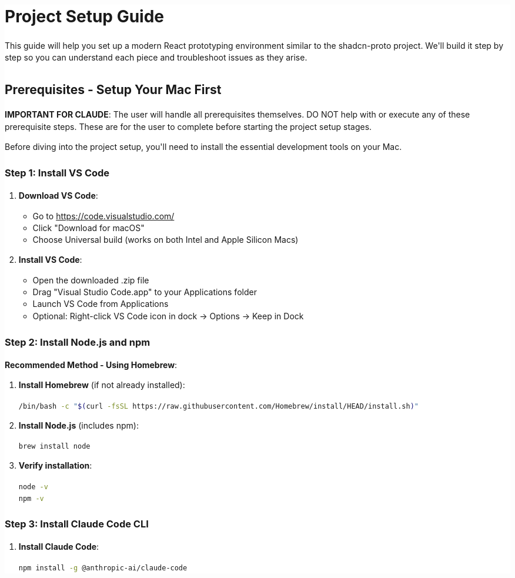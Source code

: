 # Project Setup Guide

This guide will help you set up a modern React prototyping environment similar to the shadcn-proto project. We'll build it step by step so you can understand each piece and troubleshoot issues as they arise.

## Prerequisites - Setup Your Mac First

**IMPORTANT FOR CLAUDE**: The user will handle all prerequisites themselves. DO NOT help with or execute any of these prerequisite steps. These are for the user to complete before starting the project setup stages.

Before diving into the project setup, you'll need to install the essential development tools on your Mac.

### Step 1: Install VS Code

1. **Download VS Code**:
   - Go to https://code.visualstudio.com/
   - Click "Download for macOS"
   - Choose Universal build (works on both Intel and Apple Silicon Macs)

2. **Install VS Code**:
   - Open the downloaded .zip file
   - Drag "Visual Studio Code.app" to your Applications folder
   - Launch VS Code from Applications
   - Optional: Right-click VS Code icon in dock → Options → Keep in Dock

### Step 2: Install Node.js and npm

**Recommended Method - Using Homebrew**:

1. **Install Homebrew** (if not already installed):
   ```bash
   /bin/bash -c "$(curl -fsSL https://raw.githubusercontent.com/Homebrew/install/HEAD/install.sh)"
   ```

2. **Install Node.js** (includes npm):
   ```bash
   brew install node
   ```

3. **Verify installation**:
   ```bash
   node -v
   npm -v
   ```

### Step 3: Install Claude Code CLI

1. **Install Claude Code**:
   ```bash
   npm install -g @anthropic-ai/claude-code
   ```

